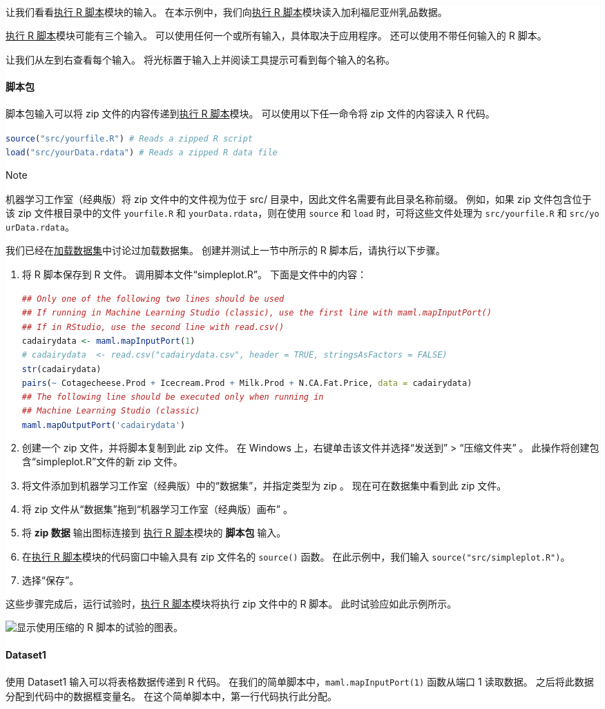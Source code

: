 让我们看看[执行 R 脚本][execute-r-script]模块的输入。 在本示例中，我们向[执行 R 脚本][execute-r-script]模块读入加利福尼亚州乳品数据。

[执行 R 脚本][execute-r-script]模块可能有三个输入。 可以使用任何一个或所有输入，具体取决于应用程序。 还可以使用不带任何输入的 R 脚本。

让我们从左到右查看每个输入。 将光标置于输入上并阅读工具提示可看到每个输入的名称。

#### <a name="script-bundle"></a>脚本包

脚本包输入可以将 zip 文件的内容传递到[执行 R 脚本][execute-r-script]模块。 可以使用以下任一命令将 zip 文件的内容读入 R 代码。

```r
source("src/yourfile.R") # Reads a zipped R script
load("src/yourData.rdata") # Reads a zipped R data file
```

> [!NOTE]
> 机器学习工作室（经典版）将 zip 文件中的文件视为位于 src/ 目录中，因此文件名需要有此目录名称前缀。 例如，如果 zip 文件包含位于该 zip 文件根目录中的文件 `yourfile.R` 和 `yourData.rdata`，则在使用 `source` 和 `load` 时，可将这些文件处理为 `src/yourfile.R` 和 `src/yourData.rdata`。

我们已经在[加载数据集](#loading)中讨论过加载数据集。 创建并测试上一节中所示的 R 脚本后，请执行以下步骤。

1. 将 R 脚本保存到 R 文件。 调用脚本文件“simpleplot.R”。 下面是文件中的内容：

   ```r
   ## Only one of the following two lines should be used
   ## If running in Machine Learning Studio (classic), use the first line with maml.mapInputPort()
   ## If in RStudio, use the second line with read.csv()
   cadairydata <- maml.mapInputPort(1)
   # cadairydata  <- read.csv("cadairydata.csv", header = TRUE, stringsAsFactors = FALSE)
   str(cadairydata)
   pairs(~ Cotagecheese.Prod + Icecream.Prod + Milk.Prod + N.CA.Fat.Price, data = cadairydata)
   ## The following line should be executed only when running in
   ## Machine Learning Studio (classic)
   maml.mapOutputPort('cadairydata')
   ```

1. 创建一个 zip 文件，并将脚本复制到此 zip 文件。 在 Windows 上，右键单击该文件并选择“发送到” > “压缩文件夹” 。 此操作将创建包含“simpleplot.R”文件的新 zip 文件。

1. 将文件添加到机器学习工作室（经典版）中的“数据集”，并指定类型为 zip 。 现在可在数据集中看到此 zip 文件。

1. 将 zip 文件从“数据集”拖到“机器学习工作室（经典版）画布” 。

1. 将 **zip 数据** 输出图标连接到 [执行 R 脚本][execute-r-script]模块的 **脚本包** 输入。

1. 在[执行 R 脚本][execute-r-script]模块的代码窗口中输入具有 zip 文件名的 `source()` 函数。 在此示例中，我们输入 `source("src/simpleplot.R")`。

1. 选择“保存”。 

这些步骤完成后，运行试验时，[执行 R 脚本][execute-r-script]模块将执行 zip 文件中的 R 脚本。 此时试验应如此示例所示。

![显示使用压缩的 R 脚本的试验的图表。](./media/r-quickstart/fig6.png)

#### <a name="dataset1"></a>Dataset1

使用 Dataset1 输入可以将表格数据传递到 R 代码。 在我们的简单脚本中，`maml.mapInputPort(1)` 函数从端口 1 读取数据。 之后将此数据分配到代码中的数据框变量名。 在这个简单脚本中，第一行代码执行此分配。


[execute-r-script]: /azure/machine-learning/studio-module-reference/execute-r-script